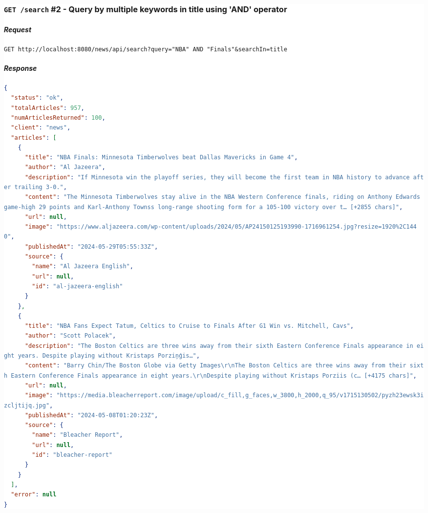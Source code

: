 ### `GET /search` #2 - Query by multiple keywords in title using 'AND' operator
####  *Request*
```shell
GET http://localhost:8080/news/api/search?query="NBA" AND "Finals"&searchIn=title
```

#### *Response*
```json
{
  "status": "ok",
  "totalArticles": 957,
  "numArticlesReturned": 100,
  "client": "news",
  "articles": [
    {
      "title": "NBA Finals: Minnesota Timberwolves beat Dallas Mavericks in Game 4",
      "author": "Al Jazeera",
      "description": "If Minnesota win the playoff series, they will become the first team in NBA history to advance after trailing 3-0.",
      "content": "The Minnesota Timberwolves stay alive in the NBA Western Conference finals, riding on Anthony Edwards game-high 29 points and Karl-Anthony Townss long-range shooting form for a 105-100 victory over t… [+2855 chars]",
      "url": null,
      "image": "https://www.aljazeera.com/wp-content/uploads/2024/05/AP24150125193990-1716961254.jpg?resize=1920%2C1440",
      "publishedAt": "2024-05-29T05:55:33Z",
      "source": {
        "name": "Al Jazeera English",
        "url": null,
        "id": "al-jazeera-english"
      }
    },
    {
      "title": "NBA Fans Expect Tatum, Celtics to Cruise to Finals After G1 Win vs. Mitchell, Cavs",
      "author": "Scott Polacek",
      "description": "The Boston Celtics are three wins away from their sixth Eastern Conference Finals appearance in eight years. Despite playing without Kristaps Porziņģis…",
      "content": "Barry Chin/The Boston Globe via Getty Images\r\nThe Boston Celtics are three wins away from their sixth Eastern Conference Finals appearance in eight years.\r\nDespite playing without Kristaps Porziis (c… [+4175 chars]",
      "url": null,
      "image": "https://media.bleacherreport.com/image/upload/c_fill,g_faces,w_3800,h_2000,q_95/v1715130502/pyzh23ewsk3izcljtijq.jpg",
      "publishedAt": "2024-05-08T01:20:23Z",
      "source": {
        "name": "Bleacher Report",
        "url": null,
        "id": "bleacher-report"
      }
    }
  ],
  "error": null
}
``` 
